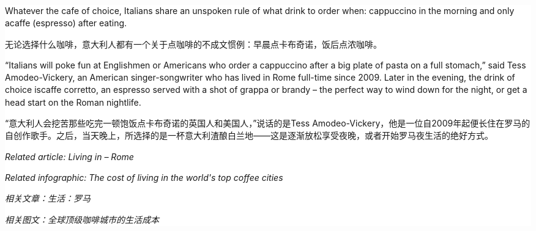 Whatever the cafe of choice, Italians share an unspoken rule of what drink to order when: cappuccino in the morning and only acaffe (espresso) after eating. 

无论选择什么咖啡，意大利人都有一个关于点咖啡的不成文惯例：早晨点卡布奇诺，饭后点浓咖啡。

“Italians will poke fun at Englishmen or Americans who order a cappuccino after a big plate of pasta on a full stomach,” said Tess Amodeo-Vickery, an American singer-songwriter who has lived in Rome full-time since 2009. Later in the evening, the drink of choice iscaffe corretto, an espresso served with a shot of grappa or brandy – the perfect way to wind down for the night, or get a head start on the Roman nightlife.

“意大利人会挖苦那些吃完一顿饱饭点卡布奇诺的英国人和美国人，”说话的是Tess Amodeo-Vickery，他是一位自2009年起便长住在罗马的自创作歌手。之后，当天晚上，所选择的是一杯意大利渣酿白兰地——这是逐渐放松享受夜晚，或者开始罗马夜生活的绝好方式。

_Related article: Living in – Rome_

_Related infographic: The cost of living in the world's top coffee cities_

_相关文章：生活：罗马_

_相关图文：全球顶级咖啡城市的生活成本_